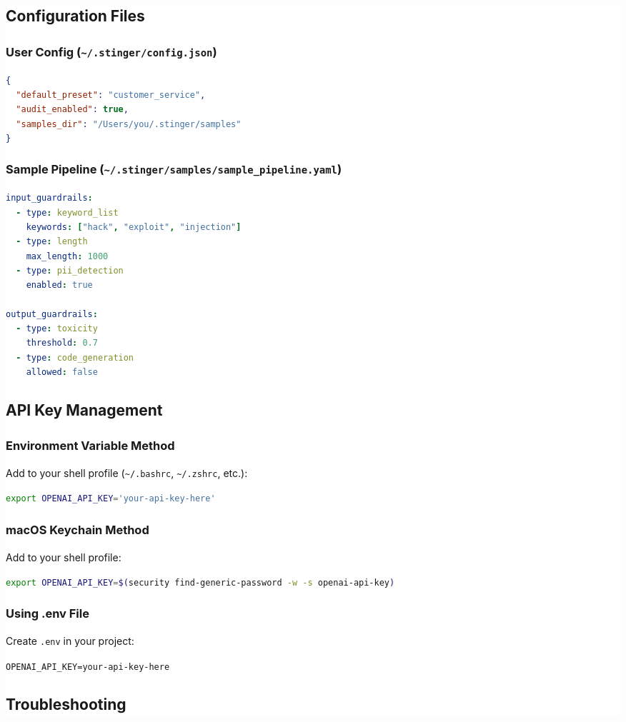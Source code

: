 ## Configuration Files

### User Config (`~/.stinger/config.json`)
```json
{
  "default_preset": "customer_service",
  "audit_enabled": true,
  "samples_dir": "/Users/you/.stinger/samples"
}
```

### Sample Pipeline (`~/.stinger/samples/sample_pipeline.yaml`)
```yaml
input_guardrails:
  - type: keyword_list
    keywords: ["hack", "exploit", "injection"]
  - type: length
    max_length: 1000
  - type: pii_detection
    enabled: true

output_guardrails:
  - type: toxicity
    threshold: 0.7
  - type: code_generation
    allowed: false
```

## API Key Management

### Environment Variable Method
Add to your shell profile (`~/.bashrc`, `~/.zshrc`, etc.):
```bash
export OPENAI_API_KEY='your-api-key-here'
```

### macOS Keychain Method
Add to your shell profile:
```bash
export OPENAI_API_KEY=$(security find-generic-password -w -s openai-api-key)
```

### Using .env File
Create `.env` in your project:
```
OPENAI_API_KEY=your-api-key-here
```

## Troubleshooting
